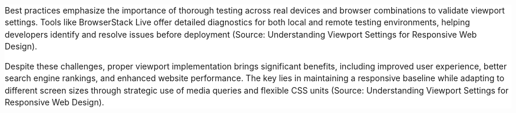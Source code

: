Best practices emphasize the importance of thorough testing across real devices and browser combinations to validate viewport settings. Tools like BrowserStack Live offer detailed diagnostics for both local and remote testing environments, helping developers identify and resolve issues before deployment (Source: Understanding Viewport Settings for Responsive Web Design).

Despite these challenges, proper viewport implementation brings significant benefits, including improved user experience, better search engine rankings, and enhanced website performance. The key lies in maintaining a responsive baseline while adapting to different screen sizes through strategic use of media queries and flexible CSS units (Source: Understanding Viewport Settings for Responsive Web Design).

